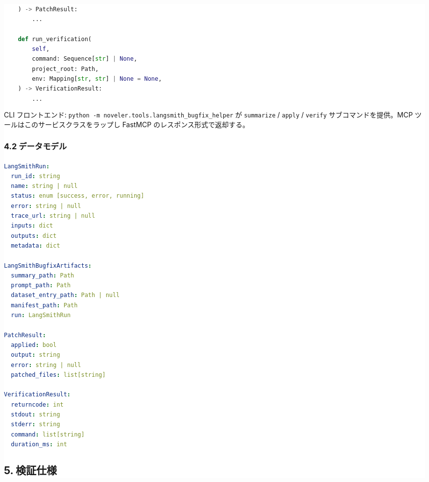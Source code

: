 ```python
    ) -> PatchResult:
        ...

    def run_verification(
        self,
        command: Sequence[str] | None,
        project_root: Path,
        env: Mapping[str, str] | None = None,
    ) -> VerificationResult:
        ...
```

CLI フロントエンド: `python -m noveler.tools.langsmith_bugfix_helper` が `summarize` / `apply` / `verify` サブコマンドを提供。MCP ツールはこのサービスクラスをラップし FastMCP のレスポンス形式で返却する。

### 4.2 データモデル

```yaml
LangSmithRun:
  run_id: string
  name: string | null
  status: enum [success, error, running]
  error: string | null
  trace_url: string | null
  inputs: dict
  outputs: dict
  metadata: dict

LangSmithBugfixArtifacts:
  summary_path: Path
  prompt_path: Path
  dataset_entry_path: Path | null
  manifest_path: Path
  run: LangSmithRun

PatchResult:
  applied: bool
  output: string
  error: string | null
  patched_files: list[string]

VerificationResult:
  returncode: int
  stdout: string
  stderr: string
  command: list[string]
  duration_ms: int
```

## 5. 検証仕様
